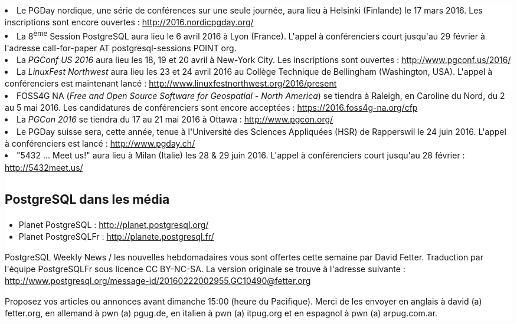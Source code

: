 <li>Le PGDay nordique, une s&eacute;rie de conf&eacute;rences sur une seule journ&eacute;e, aura lieu &agrave; Helsinki (Finlande) le 17 mars 2016. Les inscriptions sont encore ouvertes&nbsp;: <a target="_blank" href="http://2016.nordicpgday.org/">http://2016.nordicpgday.org/</a></li>

<li>La 8<sup>&egrave;me</sup> Session PostgreSQL aura lieu le 6 avril 2016 &agrave; Lyon (France). L'appel &agrave; conf&eacute;renciers court jusqu'au 29 f&eacute;vrier &agrave; l'adresse call-for-paper AT postgresql-sessions POINT org.</li>

<li>La <em>PGConf US 2016</em> aura lieu les 18, 19 et 20 avril &agrave; New-York City. Les inscriptions sont ouvertes&nbsp;: <a target="_blank" href="http://www.pgconf.us/2016/">http://www.pgconf.us/2016/</a></li>

<li>La <em>LinuxFest Northwest</em> aura lieu les 23 et 24 avril 2016 au Coll&egrave;ge Technique de Bellingham (Washington, USA). L'appel &agrave; conf&eacute;renciers est maintenant lanc&eacute;&nbsp;: <a target="_blank" href="http://www.linuxfestnorthwest.org/2016/present">http://www.linuxfestnorthwest.org/2016/present</a></li>

<li>FOSS4G NA (<em>Free and Open Source Software for Geospatial - North America</em>) se tiendra &agrave; Raleigh, en Caroline du Nord, du 2 au 5 mai 2016. Les candidatures de conf&eacute;renciers sont encore accept&eacute;es&nbsp;: <a target="_blank" href="https://2016.foss4g-na.org/cfp">https://2016.foss4g-na.org/cfp</a></li>

<li>La <em>PGCon 2016</em> se tiendra du 17 au 21 mai 2016 &agrave; Ottawa&nbsp;: <a target="_blank" href="http://www.pgcon.org/">http://www.pgcon.org/</a></li>

<li>Le PGDay suisse sera, cette ann&eacute;e, tenue &agrave; l'Universit&eacute; des Sciences Appliqu&eacute;es (HSR) de Rapperswil le 24 juin 2016. L'appel &agrave; conf&eacute;renciers est lanc&eacute;&nbsp;: <a target="_blank" href="http://www.pgday.ch/">http://www.pgday.ch/</a></li>

<li>"5432 ... Meet us!" aura lieu &agrave; Milan (Italie) les 28 &amp; 29 juin 2016. L'appel &agrave; conf&eacute;renciers court jusqu'au 28 f&eacute;vrier&nbsp;: <a target="_blank" href="http://5432meet.us/">http://5432meet.us/</a></li>

</ul>

<h2>PostgreSQL dans les m&eacute;dia</h2>

<ul>

<li>Planet PostgreSQL : <a target="_blank" href="http://planet.postgresql.org/">http://planet.postgresql.org/</a></li>

<li>Planet PostgreSQLFr : <a target="_blank" href="http://planete.postgresql.fr/">http://planete.postgresql.fr/</a></li>

</ul>

<p>PostgreSQL Weekly News / les nouvelles hebdomadaires vous sont offertes cette semaine par David Fetter. Traduction par l'&eacute;quipe PostgreSQLFr sous licence CC BY-NC-SA. La version originale se trouve &agrave; l'adresse suivante : <a target="_blank" href="http://www.postgresql.org/message-id/20160222002955.GC10490@fetter.org">http://www.postgresql.org/message-id/20160222002955.GC10490@fetter.org</a></p>

<p>Proposez vos articles ou annonces avant dimanche 15:00 (heure du Pacifique). Merci de les envoyer en anglais &agrave; david (a) fetter.org, en allemand &agrave; pwn (a) pgug.de, en italien &agrave; pwn (a) itpug.org et en espagnol &agrave; pwn (a) arpug.com.ar.</p>


